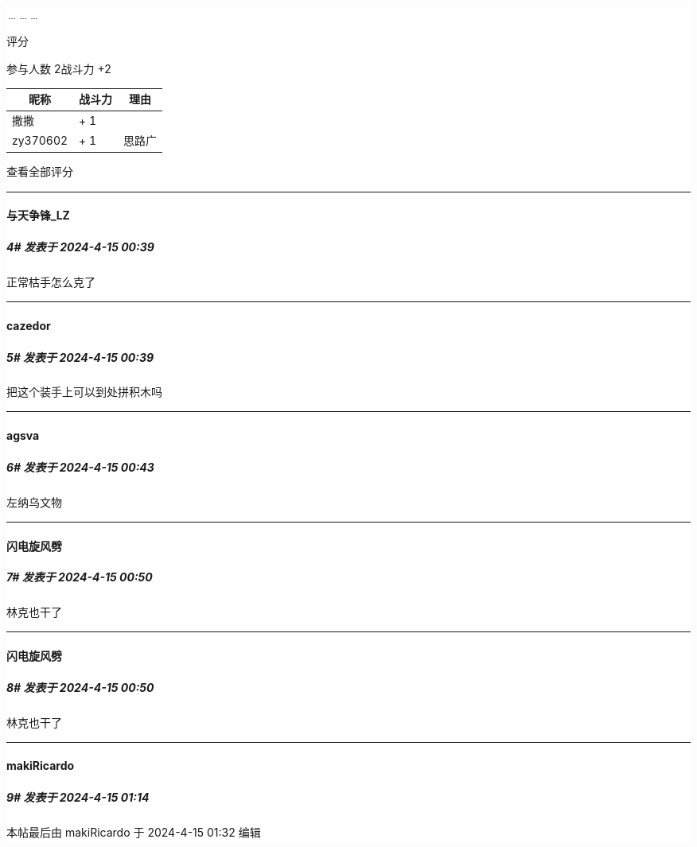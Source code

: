 ﹍﹍﹍

评分

 参与人数 2战斗力 +2

|昵称|战斗力|理由|
|----|---|---|
| 撒撒| + 1||
| zy370602| + 1|思路广|

查看全部评分

*****

####  与天争锋_LZ  
##### 4#       发表于 2024-4-15 00:39

正常枯手怎么克了

*****

####  cazedor  
##### 5#       发表于 2024-4-15 00:39

把这个装手上可以到处拼积木吗

*****

####  agsva  
##### 6#       发表于 2024-4-15 00:43

左纳乌文物

*****

####  闪电旋风劈  
##### 7#       发表于 2024-4-15 00:50

林克也干了

*****

####  闪电旋风劈  
##### 8#       发表于 2024-4-15 00:50

林克也干了

*****

####  makiRicardo  
##### 9#       发表于 2024-4-15 01:14

 本帖最后由 makiRicardo 于 2024-4-15 01:32 编辑 
